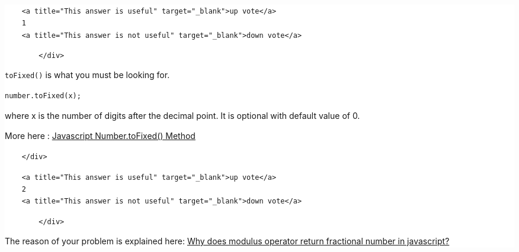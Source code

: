   

<div id="answer-6027972">
    <div>
            <div>
                

<div>
        
        <a title="This answer is useful" target="_blank">up vote</a>
        1
        <a title="This answer is not useful" target="_blank">down vote</a>




</div>

            </div>
            


<div>
    <div>
<p><code>toFixed()</code> is what you must be looking for.</p>



<pre><code>number.toFixed(x); </code></pre>

<p>where x is the number of digits after the decimal point. It is optional with default value of 0.</p>

<p>More here : <a href="http://www.bennadel.com/blog/1013-Javascript-Number-toFixed-Method.htm" target="_blank">Javascript Number.toFixed() Method</a></p>
    </div>
    
</div>
    
        </div>
</div>

  

<div id="answer-6027998">
    <div>
            <div>
                

<div>
        
        <a title="This answer is useful" target="_blank">up vote</a>
        2
        <a title="This answer is not useful" target="_blank">down vote</a>




</div>

            </div>
            


<div>
    <div>
<p>The reason of your problem is explained here:
<a href="https://stackoverflow.com/questions/3966484/floating-point-numbers-and-javascript-modulus-operator" target="_blank">Why does modulus operator return fractional number in javascript?</a></p>
